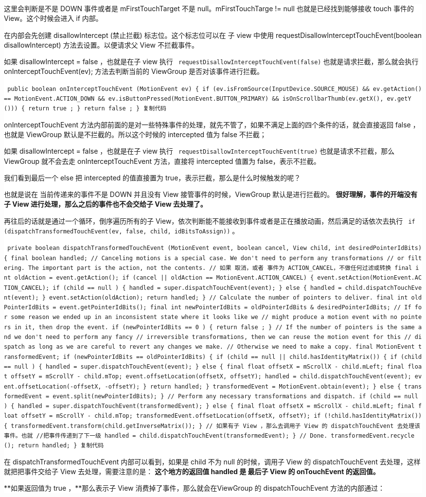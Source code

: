 这里会判断是不是 DOWN 事件或者是 mFirstTouchTarget 不是 null。mFirstTouchTarge != null 也就是已经找到能够接收 touch 事件的 View。这个时候会进入 if 内部。

在内部会先创建 disallowIntercept (禁止拦截) 标志位。这个标志位可以在 子 view 中使用 requestDisallowInterceptTouchEvent(boolean disallowIntercept) 方法去设置。以便请求父 View 不拦截事件。

如果 disallowIntercept = false ，也就是在子 view 执行 ` requestDisallowInterceptTouchEvent(false)` 也就是请求拦截，那么就会执行 onInterceptTouchEvent(ev); 方法去判断当前的 ViewGroup 是否对该事件进行拦截。

` public boolean onInterceptTouchEvent (MotionEvent ev) { if (ev.isFromSource(InputDevice.SOURCE_MOUSE) && ev.getAction() == MotionEvent.ACTION_DOWN && ev.isButtonPressed(MotionEvent.BUTTON_PRIMARY) && isOnScrollbarThumb(ev.getX(), ev.getY())) { return true ; } return false ; } 复制代码`

onInterceptTouchEvent 方法内部前面的是对一些特殊事件的处理，就先不管了，如果不满足上面的四个条件的话，就会直接返回 false ，也就是 ViewGroup 默认是不拦截的。所以这个时候的 intercepted 值为 false 不拦截；

如果 disallowIntercept = false ，也就是在子 view 执行 ` requestDisallowInterceptTouchEvent(true)` 也就是请求不拦截，那么ViewGroup 就不会去走 onInterceptTouchEvent 方法，直接将 intercepted 值置为 false，表示不拦截。

我们看到最后一个 else 把 intercepted 的值直接置为 true，表示拦截，那么是什么时候触发的呢？

也就是说在 当前传递来的事件不是 DOWN 并且没有 View 接管事件的时候，ViewGroup 默认是进行拦截的。 **很好理解，事件的开端没有子 View 进行处理，那么之后的事件也不会交给子 View 去处理了。**

再往后的话就是通过一个循环，倒序遍历所有的子 View，依次判断能不能接收到事件或者是正在播放动画，然后满足的话依次去执行 ` if (dispatchTransformedTouchEvent(ev, false, child, idBitsToAssign))` 。

` private boolean dispatchTransformedTouchEvent (MotionEvent event, boolean cancel, View child, int desiredPointerIdBits) { final boolean handled; // Canceling motions is a special case. We don't need to perform any transformations // or filtering. The important part is the action, not the contents. // 如果 取消，或者 事件为 ACTION_CANCEL，不做任何过滤或转换 final int oldAction = event.getAction(); if (cancel || oldAction == MotionEvent.ACTION_CANCEL) { event.setAction(MotionEvent.ACTION_CANCEL); if (child == null ) { handled = super.dispatchTouchEvent(event); } else { handled = child.dispatchTouchEvent(event); } event.setAction(oldAction); return handled; } // Calculate the number of pointers to deliver. final int oldPointerIdBits = event.getPointerIdBits(); final int newPointerIdBits = oldPointerIdBits & desiredPointerIdBits; // If for some reason we ended up in an inconsistent state where it looks like we // might produce a motion event with no pointers in it, then drop the event. if (newPointerIdBits == 0 ) { return false ; } // If the number of pointers is the same and we don't need to perform any fancy // irreversible transformations, then we can reuse the motion event for this // dispatch as long as we are careful to revert any changes we make. // Otherwise we need to make a copy. final MotionEvent transformedEvent; if (newPointerIdBits == oldPointerIdBits) { if (child == null || child.hasIdentityMatrix()) { if (child == null ) { handled = super.dispatchTouchEvent(event); } else { final float offsetX = mScrollX - child.mLeft; final float offsetY = mScrollY - child.mTop; event.offsetLocation(offsetX, offsetY); handled = child.dispatchTouchEvent(event); event.offsetLocation(-offsetX, -offsetY); } return handled; } transformedEvent = MotionEvent.obtain(event); } else { transformedEvent = event.split(newPointerIdBits); } // Perform any necessary transformations and dispatch. if (child == null ) { handled = super.dispatchTouchEvent(transformedEvent); } else { final float offsetX = mScrollX - child.mLeft; final float offsetY = mScrollY - child.mTop; transformedEvent.offsetLocation(offsetX, offsetY); if (!child.hasIdentityMatrix()) { transformedEvent.transform(child.getInverseMatrix()); } // 如果有子 View ，那么去调用子 View 的 dispatchTouchEvent 去处理该事件。也就 //把事件传递到了下一级 handled = child.dispatchTouchEvent(transformedEvent); } // Done. transformedEvent.recycle(); return handled; } 复制代码`

在 dispatchTransformedTouchEvent 内部可以看到，如果是 child 不为 null 的时候，调用子 View 的 dispatchTouchEvent 去处理，这样就把把事件交给子 View 去处理，需要注意的是： **这个地方的返回值 handled 是 最后子 View 的 onTouchEvent 的返回值。**

**如果返回值为 true ，**那么表示子 View 消费掉了事件，那么就会在ViewGroup 的 dispatchTouchEvent 方法的内部通过：
